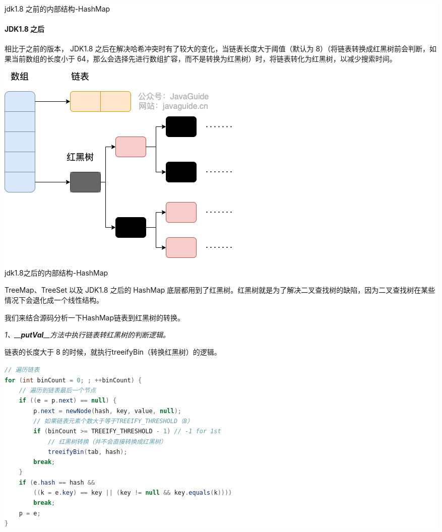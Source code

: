 jdk1.8 之前的内部结构-HashMap

#### JDK1.8 之后
相比于之前的版本， JDK1.8 之后在解决哈希冲突时有了较大的变化，当链表长度大于阈值（默认为 8）（将链表转换成红黑树前会判断，如果当前数组的长度小于 64，那么会选择先进行数组扩容，而不是转换为红黑树）时，将链表转化为红黑树，以减少搜索时间。

![1732497587274-6092666c-0904-4d7e-b7c2-258dcc459831.png](./img/LsaypSuGBTIuN4gW/1732497587274-6092666c-0904-4d7e-b7c2-258dcc459831-124948.png)

jdk1.8之后的内部结构-HashMap

TreeMap、TreeSet 以及 JDK1.8 之后的 HashMap 底层都用到了红黑树。红黑树就是为了解决二叉查找树的缺陷，因为二叉查找树在某些情况下会退化成一个线性结构。

我们来结合源码分析一下HashMap链表到红黑树的转换。

*_1、__**putVal**__方法中执行链表转红黑树的判断逻辑。_*

链表的长度大于 8 的时候，就执行treeifyBin（转换红黑树）的逻辑。

```java
// 遍历链表
for (int binCount = 0; ; ++binCount) {
    // 遍历到链表最后一个节点
    if ((e = p.next) == null) {
        p.next = newNode(hash, key, value, null);
        // 如果链表元素个数大于等于TREEIFY_THRESHOLD（8）
        if (binCount >= TREEIFY_THRESHOLD - 1) // -1 for 1st
            // 红黑树转换（并不会直接转换成红黑树）
            treeifyBin(tab, hash);
        break;
    }
    if (e.hash == hash &&
        ((k = e.key) == key || (key != null && key.equals(k))))
        break;
    p = e;
}
```
